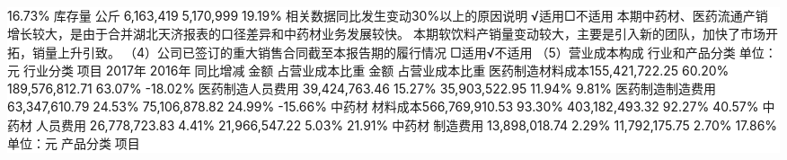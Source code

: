 16.73%
库存量
公斤
6,163,419
5,170,999
19.19%
相关数据同比发生变动30%以上的原因说明
√适用□不适用
本期中药材、医药流通产销增长较大，是由于合并湖北天济报表的口径差异和中药材业务发展较快。
本期软饮料产销量变动较大，主要是引入新的团队，加快了市场开拓，销量上升引致。
（4）公司已签订的重大销售合同截至本报告期的履行情况
□适用√不适用
（5）营业成本构成
行业和产品分类
单位：元
行业分类
项目
2017年
2016年
同比增减
金额
占营业成本比重
金额
占营业成本比重
医药制造材料成本155,421,722.25
60.20%
189,576,812.71
63.07%
-18.02%
医药制造人员费用
39,424,763.46
15.27%
35,903,522.95
11.94%
9.81%
医药制造制造费用
63,347,610.79
24.53%
75,106,878.82
24.99%
-15.66%
中药材
材料成本566,769,910.53
93.30%
403,182,493.32
92.27%
40.57%
中药材
人员费用
26,778,723.83
4.41%
21,966,547.22
5.03%
21.91%
中药材
制造费用
13,898,018.74
2.29%
11,792,175.75
2.70%
17.86%
单位：元
产品分类
项目